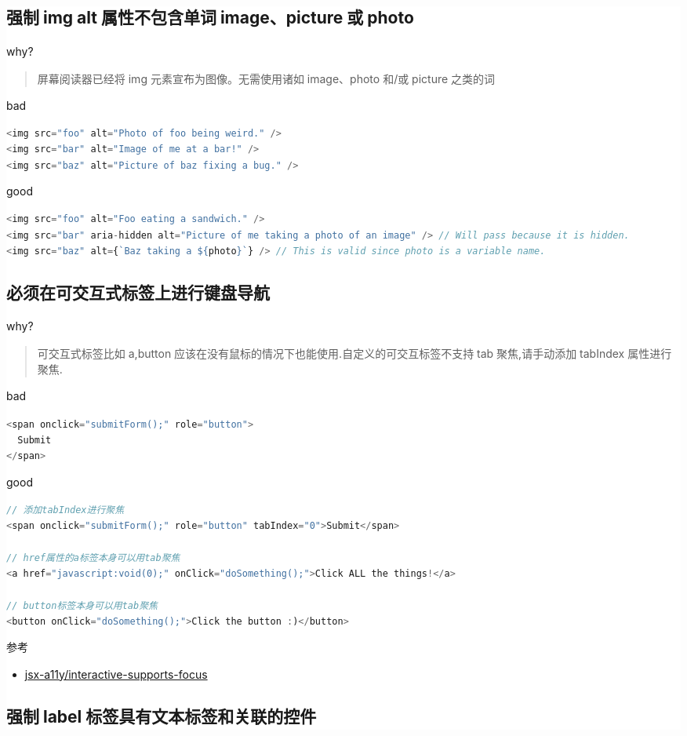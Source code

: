 ## 强制 img alt 属性不包含单词 image、picture 或 photo

why?

> 屏幕阅读器已经将 img 元素宣布为图像。无需使用诸如 image、photo 和/或 picture 之类的词

bad

```js
<img src="foo" alt="Photo of foo being weird." />
<img src="bar" alt="Image of me at a bar!" />
<img src="baz" alt="Picture of baz fixing a bug." />
```

good

```js
<img src="foo" alt="Foo eating a sandwich." />
<img src="bar" aria-hidden alt="Picture of me taking a photo of an image" /> // Will pass because it is hidden.
<img src="baz" alt={`Baz taking a ${photo}`} /> // This is valid since photo is a variable name.
```

## 必须在可交互式标签上进行键盘导航

why?

> 可交互式标签比如 a,button 应该在没有鼠标的情况下也能使用.自定义的可交互标签不支持 tab 聚焦,请手动添加 tabIndex 属性进行聚焦.

bad

```js
<span onclick="submitForm();" role="button">
  Submit
</span>
```

good

```js
// 添加tabIndex进行聚焦
<span onclick="submitForm();" role="button" tabIndex="0">Submit</span>

// href属性的a标签本身可以用tab聚焦
<a href="javascript:void(0);" onClick="doSomething();">Click ALL the things!</a>

// button标签本身可以用tab聚焦
<button onClick="doSomething();">Click the button :)</button>
```

参考

- [jsx-a11y/interactive-supports-focus](https://github.com/evcohen/eslint-plugin-jsx-a11y/blob/master/docs/rules/interactive-supports-focus.md)

## 强制 label 标签具有文本标签和关联的控件
